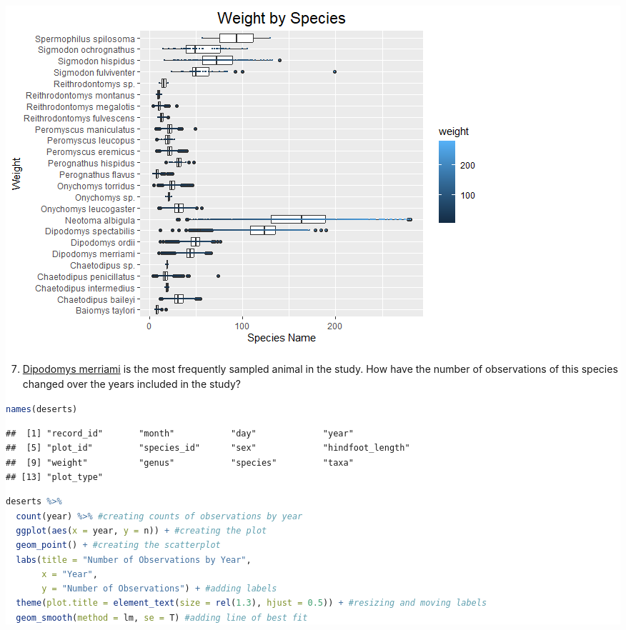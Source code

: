 ![](hw10_files/figure-html/unnamed-chunk-17-1.png)


7. [Dipodomys merriami](https://en.wikipedia.org/wiki/Merriam's_kangaroo_rat) is the most frequently sampled animal in the study. How have the number of observations of this species changed over the years included in the study?

```r
names(deserts)
```

```
##  [1] "record_id"       "month"           "day"             "year"           
##  [5] "plot_id"         "species_id"      "sex"             "hindfoot_length"
##  [9] "weight"          "genus"           "species"         "taxa"           
## [13] "plot_type"
```

```r
deserts %>% 
  count(year) %>% #creating counts of observations by year
  ggplot(aes(x = year, y = n)) + #creating the plot
  geom_point() + #creating the scatterplot
  labs(title = "Number of Observations by Year",
       x = "Year",
       y = "Number of Observations") + #adding labels
  theme(plot.title = element_text(size = rel(1.3), hjust = 0.5)) + #resizing and moving labels
  geom_smooth(method = lm, se = T) #adding line of best fit
```
